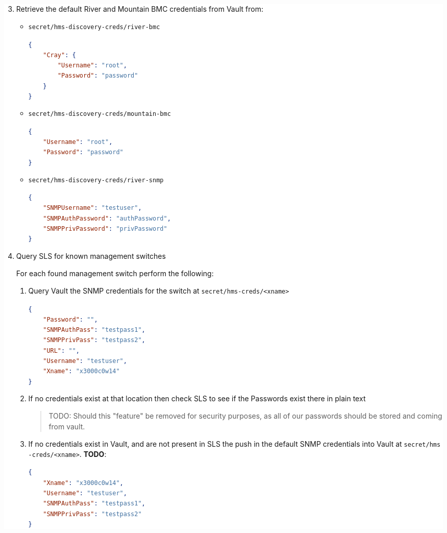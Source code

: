 3. Retrieve the default River and Mountain BMC credentials from Vault from:
    - `secret/hms-discovery-creds/river-bmc`
        ```json
        {
            "Cray": {
                "Username": "root",
                "Password": "password"
            }
        }
        ```
    - `secret/hms-discovery-creds/mountain-bmc`
        ```json
        {
            "Username": "root",
            "Password": "password"
        }
        ```
    - `secret/hms-discovery-creds/river-snmp`
        ```json
        {
            "SNMPUsername": "testuser",
            "SNMPAuthPassword": "authPassword",
            "SNMPPrivPassword": "privPassword"
        }
        ```

4. Query SLS for known management switches
    
    For each found management switch perform the following:
    1. Query Vault the SNMP credentials for the switch at `secret/hms-creds/<xname>`
        ```json
        {
            "Password": "",
            "SNMPAuthPass": "testpass1",
            "SNMPPrivPass": "testpass2",
            "URL": "",
            "Username": "testuser",
            "Xname": "x3000c0w14"
        }
        ```

    1. If no credentials exist at that location then check SLS to see if the Passwords exist there in plain text
        > TODO: Should this "feature" be removed for security purposes, as all of our passwords should be stored and coming from vault.
    
    1. If no credentials exist in Vault, and are not present in SLS the push in the default SNMP credentials into Vault at `secret/hms-creds/<xname>`.
        __TODO__:
        ```json
        {
            "Xname": "x3000c0w14",
            "Username": "testuser",
            "SNMPAuthPass": "testpass1",
            "SNMPPrivPass": "testpass2"
        }
        ```
